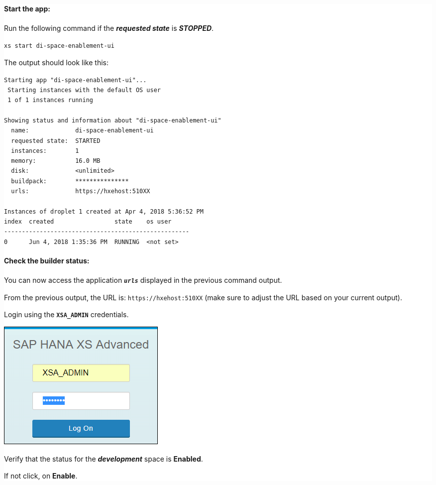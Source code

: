 #### Start the app:

Run the following command if the ***requested state*** is ***STOPPED***.

```shell
xs start di-space-enablement-ui
```

The output should look like this:

```
Starting app "di-space-enablement-ui"...
 Starting instances with the default OS user
 1 of 1 instances running

Showing status and information about "di-space-enablement-ui"
  name:             di-space-enablement-ui
  requested state:  STARTED
  instances:        1
  memory:           16.0 MB
  disk:             <unlimited>
  buildpack:        ***************
  urls:             https://hxehost:510XX

Instances of droplet 1 created at Apr 4, 2018 5:36:52 PM
index  created                 state    os user
----------------------------------------------------
0      Jun 4, 2018 1:35:36 PM  RUNNING  <not set>
```

#### Check the builder status:

You can now access the application ***`urls`*** displayed in the previous command output.

From the previous output, the URL is: `https://hxehost:510XX` (make sure to adjust the URL based on your current output).

Login using the **`XSA_ADMIN`** credentials.

![Login](02-01.png)

Verify that the status for the ***development*** space is **Enabled**.

If not click, on **Enable**.
